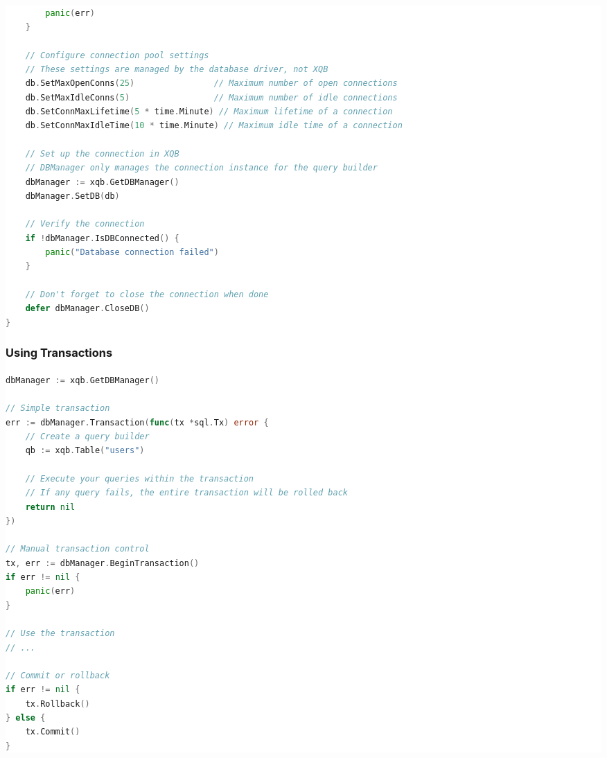 ```go
        panic(err)
    }

    // Configure connection pool settings
    // These settings are managed by the database driver, not XQB
    db.SetMaxOpenConns(25)                // Maximum number of open connections
    db.SetMaxIdleConns(5)                 // Maximum number of idle connections
    db.SetConnMaxLifetime(5 * time.Minute) // Maximum lifetime of a connection
    db.SetConnMaxIdleTime(10 * time.Minute) // Maximum idle time of a connection

    // Set up the connection in XQB
    // DBManager only manages the connection instance for the query builder
    dbManager := xqb.GetDBManager()
    dbManager.SetDB(db)

    // Verify the connection
    if !dbManager.IsDBConnected() {
        panic("Database connection failed")
    }

    // Don't forget to close the connection when done
    defer dbManager.CloseDB()
}
```

### Using Transactions

```go
dbManager := xqb.GetDBManager()

// Simple transaction
err := dbManager.Transaction(func(tx *sql.Tx) error {
    // Create a query builder
    qb := xqb.Table("users")

    // Execute your queries within the transaction
    // If any query fails, the entire transaction will be rolled back
    return nil
})

// Manual transaction control
tx, err := dbManager.BeginTransaction()
if err != nil {
    panic(err)
}

// Use the transaction
// ...

// Commit or rollback
if err != nil {
    tx.Rollback()
} else {
    tx.Commit()
}
```
